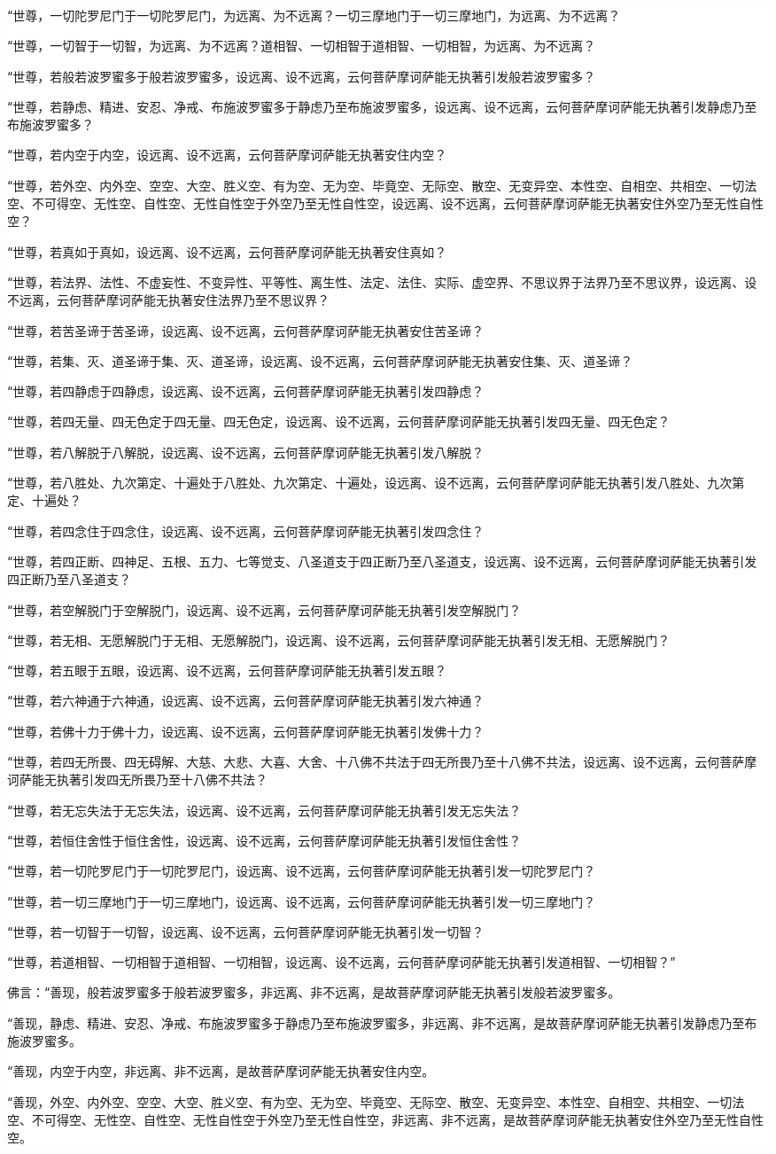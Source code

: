 “世尊，一切陀罗尼门于一切陀罗尼门，为远离、为不远离？一切三摩地门于一切三摩地门，为远离、为不远离？

“世尊，一切智于一切智，为远离、为不远离？道相智、一切相智于道相智、一切相智，为远离、为不远离？

“世尊，若般若波罗蜜多于般若波罗蜜多，设远离、设不远离，云何菩萨摩诃萨能无执著引发般若波罗蜜多？

“世尊，若静虑、精进、安忍、净戒、布施波罗蜜多于静虑乃至布施波罗蜜多，设远离、设不远离，云何菩萨摩诃萨能无执著引发静虑乃至布施波罗蜜多？

“世尊，若内空于内空，设远离、设不远离，云何菩萨摩诃萨能无执著安住内空？

“世尊，若外空、内外空、空空、大空、胜义空、有为空、无为空、毕竟空、无际空、散空、无变异空、本性空、自相空、共相空、一切法空、不可得空、无性空、自性空、无性自性空于外空乃至无性自性空，设远离、设不远离，云何菩萨摩诃萨能无执著安住外空乃至无性自性空？

“世尊，若真如于真如，设远离、设不远离，云何菩萨摩诃萨能无执著安住真如？

“世尊，若法界、法性、不虚妄性、不变异性、平等性、离生性、法定、法住、实际、虚空界、不思议界于法界乃至不思议界，设远离、设不远离，云何菩萨摩诃萨能无执著安住法界乃至不思议界？

“世尊，若苦圣谛于苦圣谛，设远离、设不远离，云何菩萨摩诃萨能无执著安住苦圣谛？

“世尊，若集、灭、道圣谛于集、灭、道圣谛，设远离、设不远离，云何菩萨摩诃萨能无执著安住集、灭、道圣谛？

“世尊，若四静虑于四静虑，设远离、设不远离，云何菩萨摩诃萨能无执著引发四静虑？

“世尊，若四无量、四无色定于四无量、四无色定，设远离、设不远离，云何菩萨摩诃萨能无执著引发四无量、四无色定？

“世尊，若八解脱于八解脱，设远离、设不远离，云何菩萨摩诃萨能无执著引发八解脱？

“世尊，若八胜处、九次第定、十遍处于八胜处、九次第定、十遍处，设远离、设不远离，云何菩萨摩诃萨能无执著引发八胜处、九次第定、十遍处？

“世尊，若四念住于四念住，设远离、设不远离，云何菩萨摩诃萨能无执著引发四念住？

“世尊，若四正断、四神足、五根、五力、七等觉支、八圣道支于四正断乃至八圣道支，设远离、设不远离，云何菩萨摩诃萨能无执著引发四正断乃至八圣道支？

“世尊，若空解脱门于空解脱门，设远离、设不远离，云何菩萨摩诃萨能无执著引发空解脱门？

“世尊，若无相、无愿解脱门于无相、无愿解脱门，设远离、设不远离，云何菩萨摩诃萨能无执著引发无相、无愿解脱门？

“世尊，若五眼于五眼，设远离、设不远离，云何菩萨摩诃萨能无执著引发五眼？

“世尊，若六神通于六神通，设远离、设不远离，云何菩萨摩诃萨能无执著引发六神通？

“世尊，若佛十力于佛十力，设远离、设不远离，云何菩萨摩诃萨能无执著引发佛十力？

“世尊，若四无所畏、四无碍解、大慈、大悲、大喜、大舍、十八佛不共法于四无所畏乃至十八佛不共法，设远离、设不远离，云何菩萨摩诃萨能无执著引发四无所畏乃至十八佛不共法？

“世尊，若无忘失法于无忘失法，设远离、设不远离，云何菩萨摩诃萨能无执著引发无忘失法？

“世尊，若恒住舍性于恒住舍性，设远离、设不远离，云何菩萨摩诃萨能无执著引发恒住舍性？

“世尊，若一切陀罗尼门于一切陀罗尼门，设远离、设不远离，云何菩萨摩诃萨能无执著引发一切陀罗尼门？

“世尊，若一切三摩地门于一切三摩地门，设远离、设不远离，云何菩萨摩诃萨能无执著引发一切三摩地门？

“世尊，若一切智于一切智，设远离、设不远离，云何菩萨摩诃萨能无执著引发一切智？

“世尊，若道相智、一切相智于道相智、一切相智，设远离、设不远离，云何菩萨摩诃萨能无执著引发道相智、一切相智？”

佛言：“善现，般若波罗蜜多于般若波罗蜜多，非远离、非不远离，是故菩萨摩诃萨能无执著引发般若波罗蜜多。

“善现，静虑、精进、安忍、净戒、布施波罗蜜多于静虑乃至布施波罗蜜多，非远离、非不远离，是故菩萨摩诃萨能无执著引发静虑乃至布施波罗蜜多。

“善现，内空于内空，非远离、非不远离，是故菩萨摩诃萨能无执著安住内空。

“善现，外空、内外空、空空、大空、胜义空、有为空、无为空、毕竟空、无际空、散空、无变异空、本性空、自相空、共相空、一切法空、不可得空、无性空、自性空、无性自性空于外空乃至无性自性空，非远离、非不远离，是故菩萨摩诃萨能无执著安住外空乃至无性自性空。
